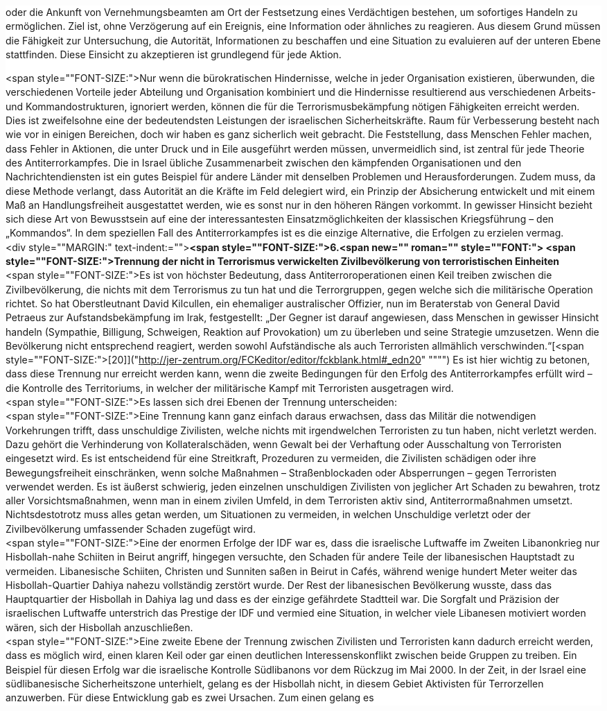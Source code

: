 oder die Ankunft von Vernehmungsbeamten am Ort der Festsetzung eines Verdächtigen bestehen, um sofortiges Handeln zu ermöglichen. Ziel ist, ohne Verzögerung auf ein Ereignis, eine Information oder ähnliches zu reagieren. Aus diesem Grund müssen die Fähigkeit zur Untersuchung, die Autorität, Informationen zu beschaffen und eine Situation zu evaluieren auf der unteren Ebene stattfinden. Diese Einsicht zu akzeptieren ist grundlegend für jede Aktion.</span></div><div> </div><div><span style=""FONT-SIZE:">Nur wenn die bürokratischen Hindernisse, welche in jeder Organisation existieren, überwunden, die verschiedenen Vorteile jeder Abteilung und Organisation kombiniert und die Hindernisse resultierend aus verschiedenen Arbeits- und Kommandostrukturen, ignoriert werden, können die für die Terrorismusbekämpfung nötigen Fähigkeiten erreicht werden. Dies ist zweifelsohne eine der bedeutendsten Leistungen der israelischen Sicherheitskräfte. Raum für Verbesserung besteht nach wie vor in einigen Bereichen, doch wir haben es ganz sicherlich weit gebracht. Die Feststellung, dass Menschen Fehler machen, dass Fehler in Aktionen, die unter Druck und in Eile ausgeführt werden müssen, unvermeidlich sind, ist zentral für jede Theorie des Antiterrorkampfes. Die in Israel übliche Zusammenarbeit zwischen den kämpfenden Organisationen und den Nachrichtendiensten ist ein gutes Beispiel für andere Länder mit denselben Problemen und Herausforderungen. Zudem muss, da diese Methode verlangt, dass Autorität an die Kräfte im Feld delegiert wird, ein Prinzip der Absicherung entwickelt und mit einem Maß an Handlungsfreiheit ausgestattet werden, wie es sonst nur in den höheren Rängen vorkommt. In gewisser Hinsicht bezieht sich diese Art von Bewusstsein auf eine der interessantesten Einsatzmöglichkeiten der klassischen Kriegsführung – den „Kommandos“. In dem speziellen Fall des Antiterrorkampfes ist es die einzige Alternative, die Erfolgen zu erzielen vermag.</span></div><div> </div><div style=""MARGIN:" text-indent:="">**<span style=""FONT-SIZE:">6.<span new="" roman="" style=""FONT:"> </span></span><span style=""FONT-SIZE:">Trennung der nicht in Terrorismus verwickelten Zivilbevölkerung von terroristischen Einheiten</span>**</div><div> </div><div><span style=""FONT-SIZE:">Es ist von höchster Bedeutung, dass Antiterroroperationen einen Keil treiben zwischen die Zivilbevölkerung, die nichts mit dem Terrorismus zu tun hat und die Terrorgruppen, gegen welche sich die militärische Operation richtet. So hat Oberstleutnant David Kilcullen, ein ehemaliger australischer Offizier, nun im Beraterstab von General David Petraeus zur Aufstandsbekämpfung im Irak, festgestellt: „Der Gegner ist darauf angewiesen, dass Menschen in gewisser Hinsicht handeln (Sympathie, Billigung, Schweigen, Reaktion auf Provokation) um zu überleben und seine Strategie umzusetzen. Wenn die Bevölkerung nicht entsprechend reagiert, werden sowohl Aufständische als auch Terroristen allmählich verschwinden.“[<span><span><span style=""FONT-SIZE:">\[20\]</span></span></span>]("http://jer-zentrum.org/FCKeditor/editor/fckblank.html#_edn20" """") Es ist hier wichtig zu betonen, dass diese Trennung nur erreicht werden kann, wenn die zweite Bedingungen für den Erfolg des Antiterrorkampfes erfüllt wird – die Kontrolle des Territoriums, in welcher der militärische Kampf mit Terroristen ausgetragen wird.</span></div><div> </div><div><span style=""FONT-SIZE:">Es lassen sich drei Ebenen der Trennung unterscheiden:</span></div><div> </div><div><span style=""FONT-SIZE:">Eine Trennung kann ganz einfach daraus erwachsen, dass das Militär die notwendigen Vorkehrungen trifft, dass unschuldige Zivilisten, welche nichts mit irgendwelchen Terroristen zu tun haben, nicht verletzt werden. Dazu gehört die Verhinderung von Kollateralschäden, wenn Gewalt bei der Verhaftung oder Ausschaltung von Terroristen eingesetzt wird. Es ist entscheidend für eine Streitkraft, Prozeduren zu vermeiden, die Zivilisten schädigen oder ihre Bewegungsfreiheit einschränken, wenn solche Maßnahmen – Straßenblockaden oder Absperrungen – gegen Terroristen verwendet werden. Es ist äußerst schwierig, jeden einzelnen unschuldigen Zivilisten von jeglicher Art Schaden zu bewahren, trotz aller Vorsichtsmaßnahmen, wenn man in einem zivilen Umfeld, in dem Terroristen aktiv sind, Antiterrormaßnahmen umsetzt. Nichtsdestotrotz muss alles getan werden, um Situationen zu vermeiden, in welchen Unschuldige verletzt oder der Zivilbevölkerung umfassender Schaden zugefügt wird.</span></div><div> </div><div><span style=""FONT-SIZE:">Eine der enormen Erfolge der IDF war es, dass die israelische Luftwaffe im Zweiten Libanonkrieg nur Hisbollah-nahe Schiiten in Beirut angriff, hingegen versuchte, den Schaden für andere Teile der libanesischen Hauptstadt zu vermeiden. Libanesische Schiiten, Christen und Sunniten saßen in Beirut in Cafés, während wenige hundert Meter weiter das Hisbollah-Quartier Dahiya nahezu vollständig zerstört wurde. Der Rest der libanesischen Bevölkerung wusste, dass das Hauptquartier der Hisbollah in Dahiya lag und dass es der einzige gefährdete Stadtteil war. Die Sorgfalt und Präzision der israelischen Luftwaffe unterstrich das Prestige der IDF und vermied eine Situation, in welcher viele Libanesen motiviert worden wären, sich der Hisbollah anzuschließen.</span></div><div> </div><div><span style=""FONT-SIZE:">Eine zweite Ebene der Trennung zwischen Zivilisten und Terroristen kann dadurch erreicht werden, dass es möglich wird, einen klaren Keil oder gar einen deutlichen Interessenskonflikt zwischen beide Gruppen zu treiben. Ein Beispiel für diesen Erfolg war die israelische Kontrolle Südlibanons vor dem Rückzug im Mai 2000. In der Zeit, in der Israel eine südlibanesische Sicherheitszone unterhielt, gelang es der Hisbollah nicht, in diesem Gebiet Aktivisten für Terrorzellen anzuwerben. Für diese Entwicklung gab es zwei Ursachen. Zum einen gelang es